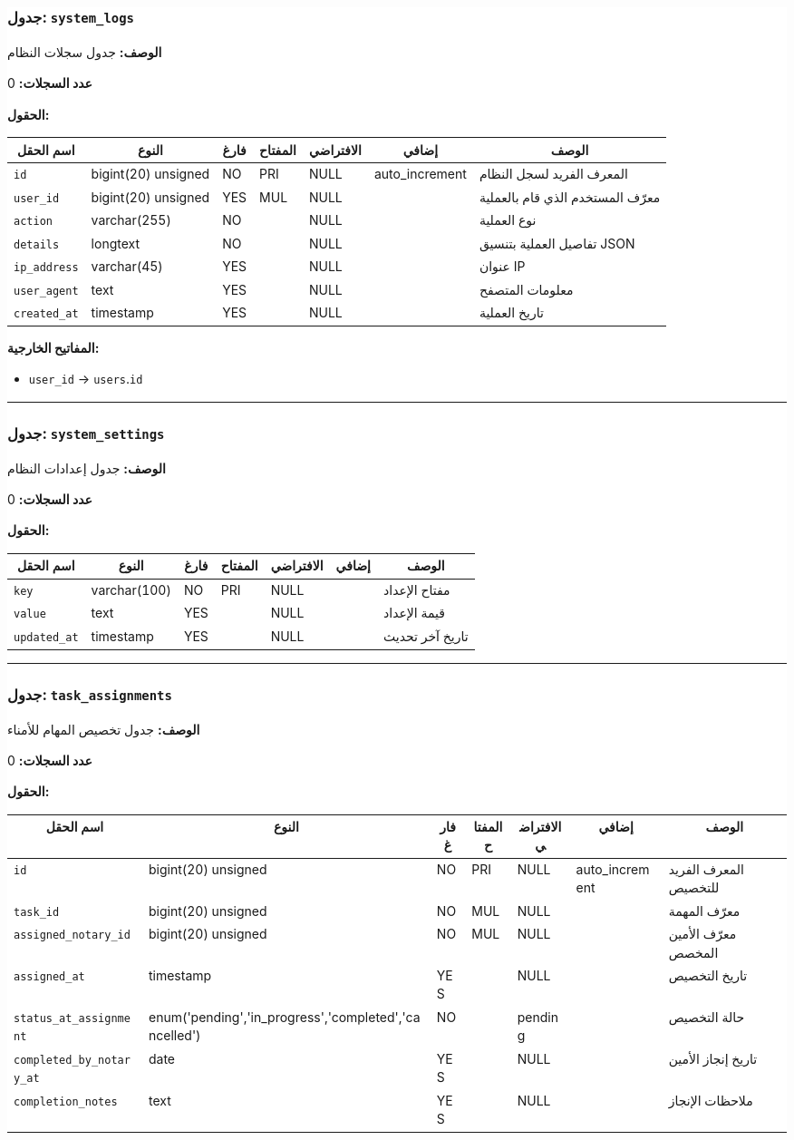 
### جدول: `system_logs`

**الوصف:** جدول سجلات النظام

**عدد السجلات:** 0

**الحقول:**

| اسم الحقل | النوع | فارغ | المفتاح | الافتراضي | إضافي | الوصف |
|-----------|-------|-------|---------|-----------|-------|-------|
| `id` | bigint(20) unsigned | NO | PRI | NULL | auto_increment | المعرف الفريد لسجل النظام |
| `user_id` | bigint(20) unsigned | YES | MUL | NULL |  | معرّف المستخدم الذي قام بالعملية |
| `action` | varchar(255) | NO |  | NULL |  | نوع العملية |
| `details` | longtext | NO |  | NULL |  | تفاصيل العملية بتنسيق JSON |
| `ip_address` | varchar(45) | YES |  | NULL |  | عنوان IP |
| `user_agent` | text | YES |  | NULL |  | معلومات المتصفح |
| `created_at` | timestamp | YES |  | NULL |  | تاريخ العملية |

**المفاتيح الخارجية:**

- `user_id` → `users`.`id`

---

### جدول: `system_settings`

**الوصف:** جدول إعدادات النظام

**عدد السجلات:** 0

**الحقول:**

| اسم الحقل | النوع | فارغ | المفتاح | الافتراضي | إضافي | الوصف |
|-----------|-------|-------|---------|-----------|-------|-------|
| `key` | varchar(100) | NO | PRI | NULL |  | مفتاح الإعداد |
| `value` | text | YES |  | NULL |  | قيمة الإعداد |
| `updated_at` | timestamp | YES |  | NULL |  | تاريخ آخر تحديث |

---

### جدول: `task_assignments`

**الوصف:** جدول تخصيص المهام للأمناء

**عدد السجلات:** 0

**الحقول:**

| اسم الحقل | النوع | فارغ | المفتاح | الافتراضي | إضافي | الوصف |
|-----------|-------|-------|---------|-----------|-------|-------|
| `id` | bigint(20) unsigned | NO | PRI | NULL | auto_increment | المعرف الفريد للتخصيص |
| `task_id` | bigint(20) unsigned | NO | MUL | NULL |  | معرّف المهمة |
| `assigned_notary_id` | bigint(20) unsigned | NO | MUL | NULL |  | معرّف الأمين المخصص |
| `assigned_at` | timestamp | YES |  | NULL |  | تاريخ التخصيص |
| `status_at_assignment` | enum('pending','in_progress','completed','cancelled') | NO |  | pending |  | حالة التخصيص |
| `completed_by_notary_at` | date | YES |  | NULL |  | تاريخ إنجاز الأمين |
| `completion_notes` | text | YES |  | NULL |  | ملاحظات الإنجاز |